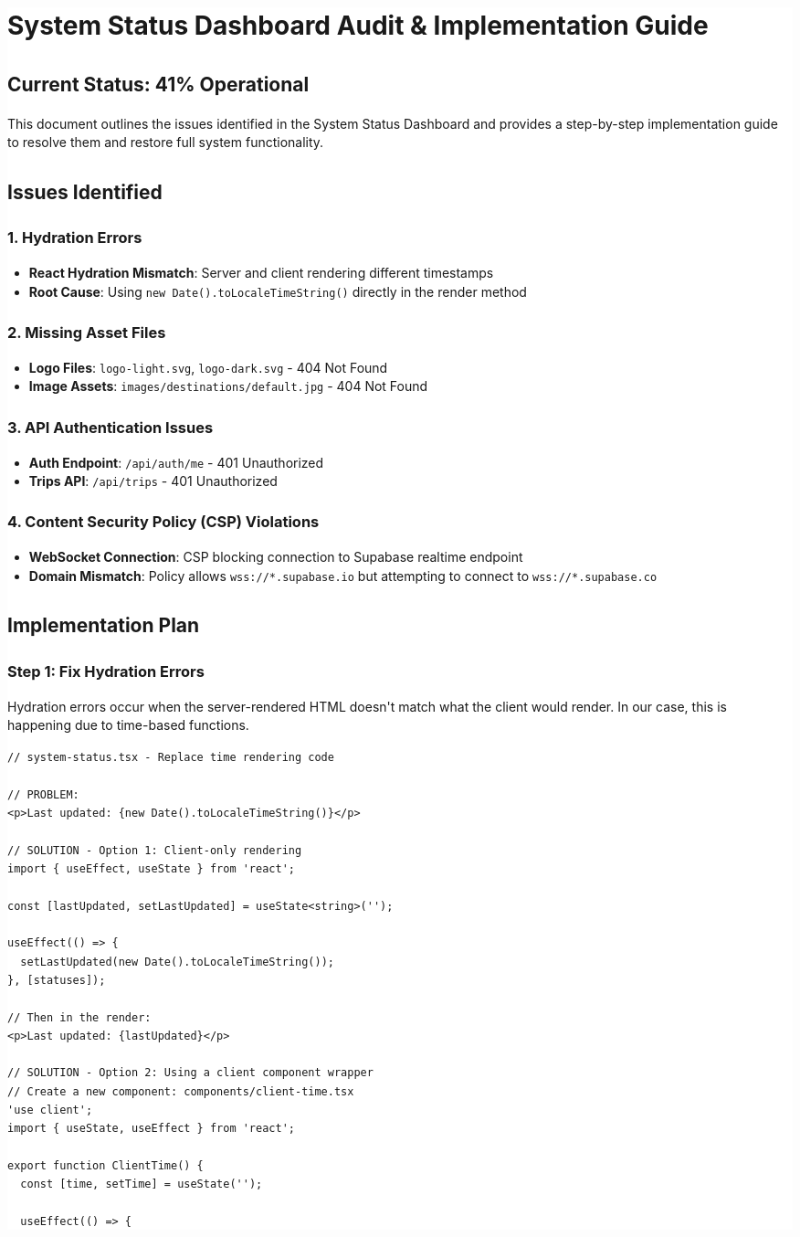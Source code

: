 # System Status Dashboard Audit & Implementation Guide

## Current Status: 41% Operational

This document outlines the issues identified in the System Status Dashboard and provides a step-by-step implementation guide to resolve them and restore full system functionality.

## Issues Identified

### 1. Hydration Errors
- **React Hydration Mismatch**: Server and client rendering different timestamps
- **Root Cause**: Using `new Date().toLocaleTimeString()` directly in the render method

### 2. Missing Asset Files
- **Logo Files**: `logo-light.svg`, `logo-dark.svg` - 404 Not Found
- **Image Assets**: `images/destinations/default.jpg` - 404 Not Found

### 3. API Authentication Issues
- **Auth Endpoint**: `/api/auth/me` - 401 Unauthorized
- **Trips API**: `/api/trips` - 401 Unauthorized

### 4. Content Security Policy (CSP) Violations
- **WebSocket Connection**: CSP blocking connection to Supabase realtime endpoint
- **Domain Mismatch**: Policy allows `wss://*.supabase.io` but attempting to connect to `wss://*.supabase.co`

## Implementation Plan

### Step 1: Fix Hydration Errors

Hydration errors occur when the server-rendered HTML doesn't match what the client would render. In our case, this is happening due to time-based functions.

```tsx
// system-status.tsx - Replace time rendering code

// PROBLEM: 
<p>Last updated: {new Date().toLocaleTimeString()}</p>

// SOLUTION - Option 1: Client-only rendering
import { useEffect, useState } from 'react';

const [lastUpdated, setLastUpdated] = useState<string>('');

useEffect(() => {
  setLastUpdated(new Date().toLocaleTimeString());
}, [statuses]); 

// Then in the render:
<p>Last updated: {lastUpdated}</p>

// SOLUTION - Option 2: Using a client component wrapper
// Create a new component: components/client-time.tsx
'use client';
import { useState, useEffect } from 'react';

export function ClientTime() {
  const [time, setTime] = useState('');
  
  useEffect(() => {
```